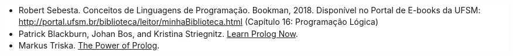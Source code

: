 
-  Robert Sebesta. Conceitos de Linguagens de Programação. Bookman, 2018. Disponível no Portal de E-books da UFSM: http://portal.ufsm.br/biblioteca/leitor/minhaBiblioteca.html (Capítulo 16: Programação Lógica)
- Patrick Blackburn, Johan Bos, and Kristina Striegnitz. [Learn Prolog Now](http://www.learnprolognow.org).
- Markus Triska. [The Power of Prolog](https://www.metalevel.at/prolog).
